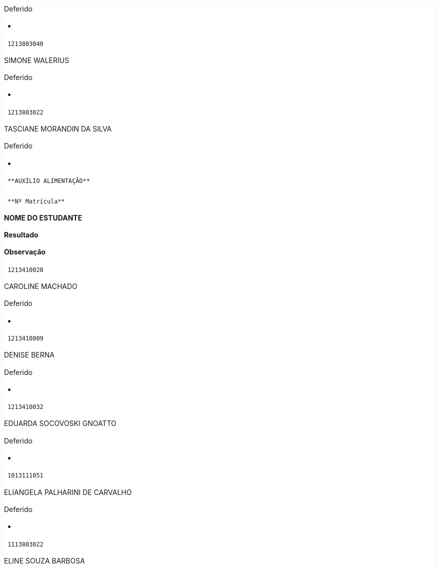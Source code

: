    Deferido

   -

     1213803040

   SIMONE WALERIUS

   Deferido

   -

     1213803022

   TASCIANE MORANDIN DA SILVA

   Deferido

   -

     **AUXÍLIO ALIMENTAÇÃO**

     **Nº Matrícula**

   **NOME DO ESTUDANTE**

   **Resultado**

   **Observação**

     1213410028

   CAROLINE MACHADO

   Deferido

   -

     1213410009

   DENISE BERNA

   Deferido

   -

     1213410032

   EDUARDA SOCOVOSKI GNOATTO

   Deferido

   -

     1013111051

   ELIANGELA PALHARINI DE CARVALHO

   Deferido

   -

     1113803022

   ELINE SOUZA BARBOSA
